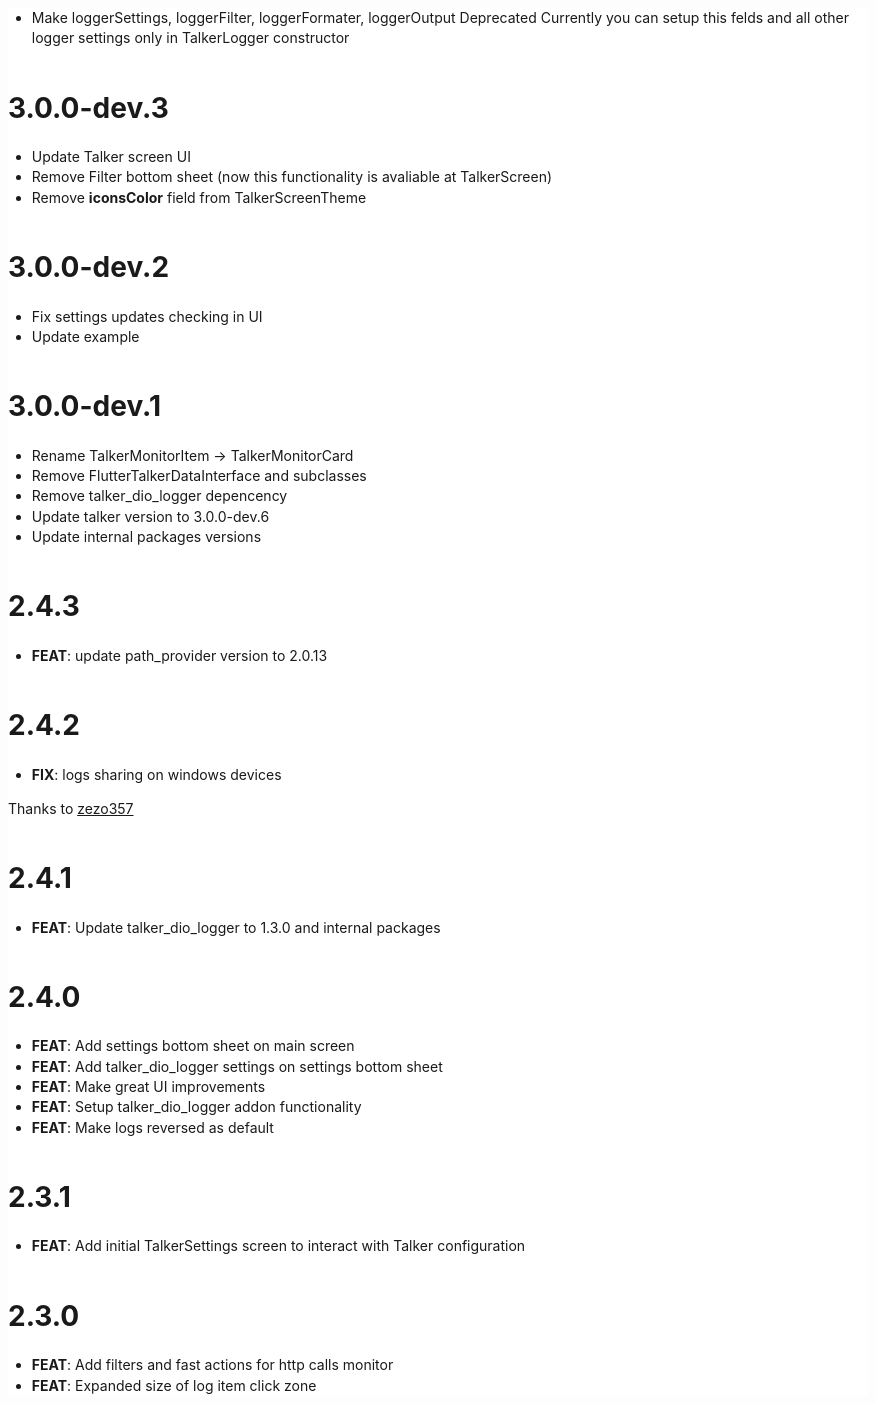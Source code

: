 - Make loggerSettings, loggerFilter, loggerFormater, loggerOutput Deprecated
  Currently you can setup this felds and all other logger settings only in TalkerLogger constructor

# 3.0.0-dev.3

- Update Talker screen UI
- Remove Filter bottom sheet (now this functionality is avaliable at TalkerScreen)
- Remove **iconsColor** field from TalkerScreenTheme

# 3.0.0-dev.2
- Fix settings updates checking in UI
- Update example

# 3.0.0-dev.1

- Rename TalkerMonitorItem -> TalkerMonitorCard
- Remove FlutterTalkerDataInterface and subclasses
- Remove talker_dio_logger depencency
- Update talker version to 3.0.0-dev.6
- Update internal packages versions

# 2.4.3
- **FEAT**: update path_provider version to 2.0.13

# 2.4.2
- **FIX**: logs sharing on windows devices

Thanks to [zezo357](https://github.com/zezo357)

# 2.4.1
- **FEAT**: Update talker_dio_logger to 1.3.0 and internal packages

# 2.4.0
- **FEAT**: Add settings bottom sheet on main screen
- **FEAT**: Add talker_dio_logger settings on settings bottom sheet
- **FEAT**: Make great UI improvements
- **FEAT**: Setup talker_dio_logger addon functionality
- **FEAT**: Make logs reversed as default

# 2.3.1
- **FEAT**: Add initial TalkerSettings screen to interact with Talker configuration

# 2.3.0
- **FEAT**: Add filters and fast actions for http calls monitor
- **FEAT**: Expanded size of log item click zone

